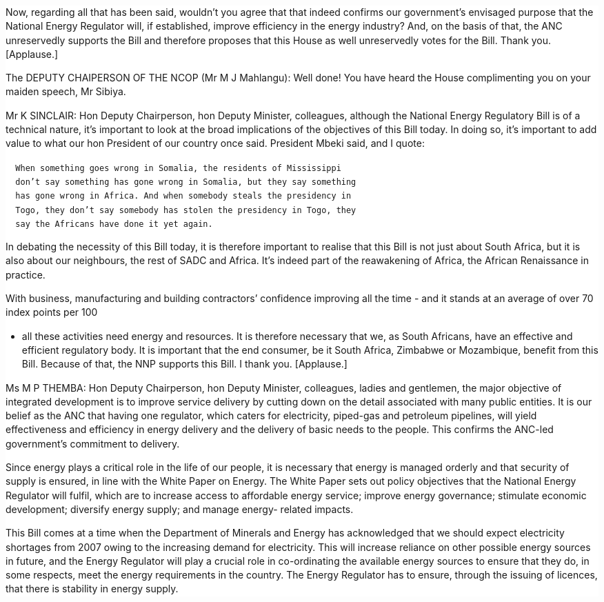 Now, regarding all that has been said, wouldn’t you agree that that indeed
confirms our government’s envisaged purpose that the National Energy
Regulator will, if established, improve efficiency in the energy industry?
And, on the basis of that, the ANC unreservedly supports the Bill and
therefore proposes that this House as well unreservedly votes for the Bill.
Thank you. [Applause.]

The DEPUTY CHAIPERSON OF THE NCOP (Mr M J Mahlangu): Well done! You have
heard the House complimenting you on your maiden speech, Mr Sibiya.

Mr K SINCLAIR: Hon Deputy Chairperson, hon Deputy Minister, colleagues,
although the National Energy Regulatory Bill is of a technical nature, it’s
important to look at the broad implications of the objectives of this Bill
today. In doing so, it’s important to add value to what our hon President
of our country once said. President Mbeki said, and I quote:

      When something goes wrong in Somalia, the residents of Mississippi
      don’t say something has gone wrong in Somalia, but they say something
      has gone wrong in Africa. And when somebody steals the presidency in
      Togo, they don’t say somebody has stolen the presidency in Togo, they
      say the Africans have done it yet again.


In debating the necessity of this Bill today, it is therefore important to
realise that this Bill is not just about South Africa, but it is also about
our neighbours, the rest of SADC and Africa. It’s indeed part of the
reawakening of Africa, the African Renaissance in practice.

With business, manufacturing and building contractors’ confidence improving
all the time - and it stands at an average of over 70 index points per 100
- all these activities need energy and resources. It is therefore necessary
that we, as South Africans, have an effective and efficient regulatory
body. It is important that the end consumer, be it South Africa, Zimbabwe
or Mozambique, benefit from this Bill. Because of that, the NNP supports
this Bill. I thank you. [Applause.]

Ms M P THEMBA: Hon Deputy Chairperson, hon Deputy Minister, colleagues,
ladies and gentlemen, the major objective of integrated development is to
improve service delivery by cutting down on the detail associated with many
public entities. It is our belief as the ANC that having one regulator,
which caters for electricity, piped-gas and petroleum pipelines, will yield
effectiveness and efficiency in energy delivery and the delivery of basic
needs to the people. This confirms the ANC-led government’s commitment to
delivery.

Since energy plays a critical role in the life of our people, it is
necessary that energy is managed orderly and that security of supply is
ensured, in line with the White Paper on Energy. The White Paper sets out
policy objectives that the National Energy Regulator will fulfil, which are
to increase access to affordable energy service; improve energy governance;
stimulate economic development; diversify energy supply; and manage energy-
related impacts.

This Bill comes at a time when the Department of Minerals and Energy has
acknowledged that we should expect electricity shortages from 2007 owing to
the increasing demand for electricity. This will increase reliance on other
possible energy sources in future, and the Energy Regulator will play a
crucial role in co-ordinating the available energy sources to ensure that
they do, in some respects, meet the energy requirements in the country. The
Energy Regulator has to ensure, through the issuing of licences, that there
is stability in energy supply.
